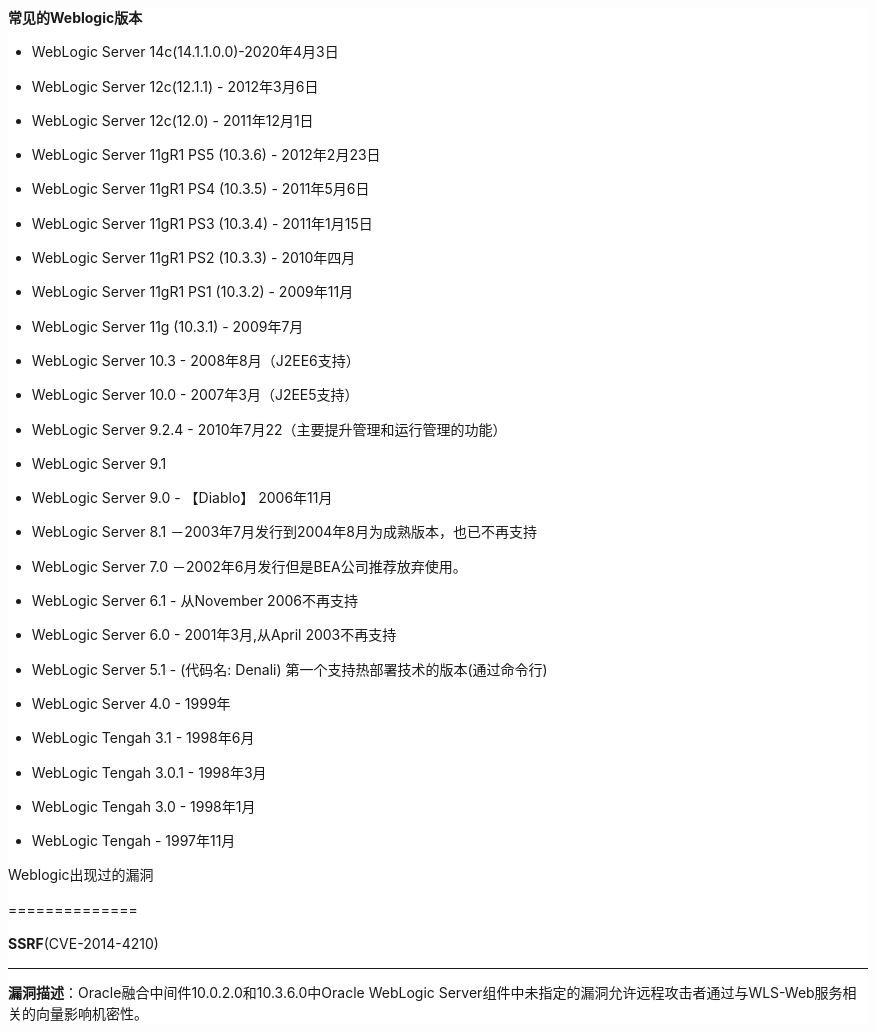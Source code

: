 **常见的Weblogic版本**



*   WebLogic Server 14c(14.1.1.0.0)-2020年4月3日

*   WebLogic Server 12c(12.1.1) - 2012年3月6日

*   WebLogic Server 12c(12.0) - 2011年12月1日

*   WebLogic Server 11gR1 PS5 (10.3.6) - 2012年2月23日

*   WebLogic Server 11gR1 PS4 (10.3.5) - 2011年5月6日

*   WebLogic Server 11gR1 PS3 (10.3.4) - 2011年1月15日

*   WebLogic Server 11gR1 PS2 (10.3.3) - 2010年四月

*   WebLogic Server 11gR1 PS1 (10.3.2) - 2009年11月

*   WebLogic Server 11g (10.3.1) - 2009年7月

*   WebLogic Server 10.3 - 2008年8月（J2EE6支持）

*   WebLogic Server 10.0 - 2007年3月（J2EE5支持）

*   WebLogic Server 9.2.4 - 2010年7月22（主要提升管理和运行管理的功能）

*   WebLogic Server 9.1

*   WebLogic Server 9.0 - 【Diablo】 2006年11月

*   WebLogic Server 8.1 －2003年7月发行到2004年8月为成熟版本，也已不再支持

*   WebLogic Server 7.0 －2002年6月发行但是BEA公司推荐放弃使用。

*   WebLogic Server 6.1 - 从November 2006不再支持

*   WebLogic Server 6.0 - 2001年3月,从April 2003不再支持

*   WebLogic Server 5.1 - (代码名: Denali) 第一个支持热部署技术的版本(通过命令行)

*   WebLogic Server 4.0 - 1999年

*   WebLogic Tengah 3.1 - 1998年6月

*   WebLogic Tengah 3.0.1 - 1998年3月

*   WebLogic Tengah 3.0 - 1998年1月

*   WebLogic Tengah - 1997年11月



Weblogic出现过的漏洞

==============



**SSRF**(CVE-2014-4210)  

-------------------------



**漏洞描述**：Oracle融合中间件10.0.2.0和10.3.6.0中Oracle WebLogic Server组件中未指定的漏洞允许远程攻击者通过与WLS-Web服务相关的向量影响机密性。
